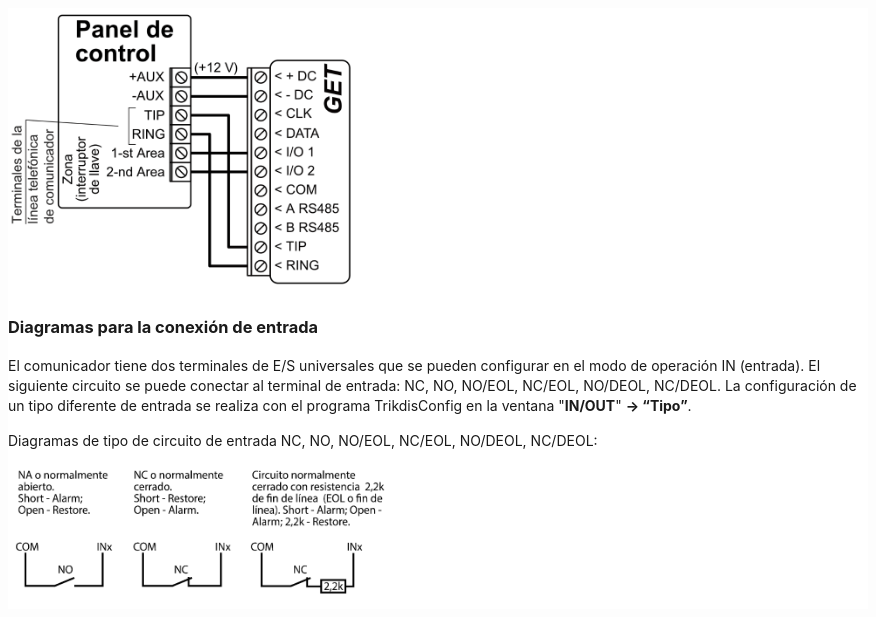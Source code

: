 <img alt="" src="./image29.png" style="width:3.6000076552930884in;height:2.9100054680664917in" />

### Diagramas para la conexión de entrada 

El comunicador tiene dos terminales de E/S universales que se pueden configurar en el modo de operación IN (entrada). El siguiente circuito se puede conectar al terminal de entrada: NC, NO, NO/EOL, NC/EOL, NO/DEOL, NC/DEOL. La configuración de un tipo diferente de entrada se realiza con el programa TrikdisConfig en la ventana "**IN/OUT**" **-> “Tipo”**.

Diagramas de tipo de circuito de entrada NC, NO, NO/EOL, NC/EOL, NO/DEOL, NC/DEOL:

<img alt="" src="./image30.png" style="width:4.389763779527559in;height:1.4448818897637796in" />
